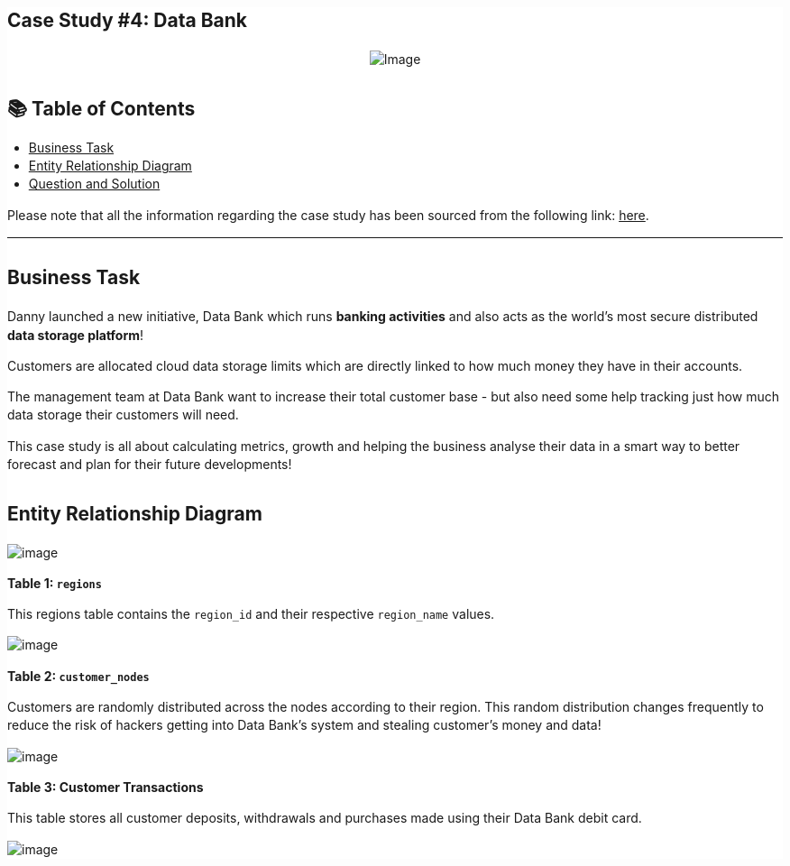 ## Case Study #4: Data Bank
<p align="center">
<img src="https://user-images.githubusercontent.com/81607668/130343294-a8dcceb7-b6c3-4006-8ad2-fab2f6905258.png" alt="Image" width="500" height="520">

## 📚 Table of Contents
- [Business Task](#business-task)
- [Entity Relationship Diagram](#entity-relationship-diagram)
- [Question and Solution](#question-and-solution)

Please note that all the information regarding the case study has been sourced from the following link: [here](https://8weeksqlchallenge.com/case-study-4/). 

***

## Business Task
Danny launched a new initiative, Data Bank which runs **banking activities** and also acts as the world’s most secure distributed **data storage platform**!

Customers are allocated cloud data storage limits which are directly linked to how much money they have in their accounts. 

The management team at Data Bank want to increase their total customer base - but also need some help tracking just how much data storage their customers will need.

This case study is all about calculating metrics, growth and helping the business analyse their data in a smart way to better forecast and plan for their future developments!

## Entity Relationship Diagram

<img width="631" alt="image" src="https://user-images.githubusercontent.com/81607668/130343339-8c9ff915-c88c-4942-9175-9999da78542c.png">

**Table 1: `regions`**

This regions table contains the `region_id` and their respective `region_name` values.

<img width="176" alt="image" src="https://user-images.githubusercontent.com/81607668/130551759-28cb434f-5cae-4832-a35f-0e2ce14c8811.png">

**Table 2: `customer_nodes`**

Customers are randomly distributed across the nodes according to their region. This random distribution changes frequently to reduce the risk of hackers getting into Data Bank’s system and stealing customer’s money and data!

<img width="412" alt="image" src="https://user-images.githubusercontent.com/81607668/130551806-90a22446-4133-45b5-927c-b5dd918f1fa5.png">

**Table 3: Customer Transactions**

This table stores all customer deposits, withdrawals and purchases made using their Data Bank debit card.

<img width="343" alt="image" src="https://user-images.githubusercontent.com/81607668/130551879-2d6dfc1f-bb74-4ef0-aed6-42c831281760.png">
